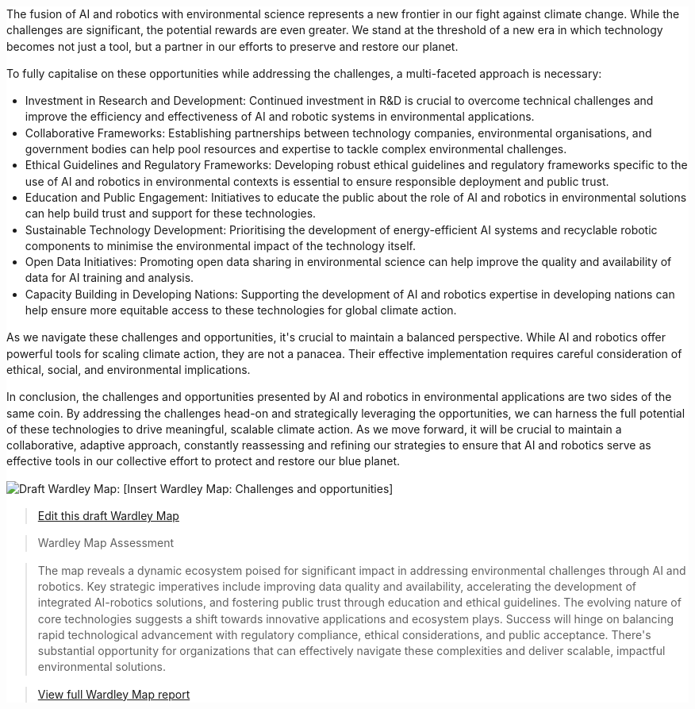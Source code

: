 The fusion of AI and robotics with environmental science represents a new frontier in our fight against climate change. While the challenges are significant, the potential rewards are even greater. We stand at the threshold of a new era in which technology becomes not just a tool, but a partner in our efforts to preserve and restore our planet.

To fully capitalise on these opportunities while addressing the challenges, a multi-faceted approach is necessary:

- Investment in Research and Development: Continued investment in R&D is crucial to overcome technical challenges and improve the efficiency and effectiveness of AI and robotic systems in environmental applications.
- Collaborative Frameworks: Establishing partnerships between technology companies, environmental organisations, and government bodies can help pool resources and expertise to tackle complex environmental challenges.
- Ethical Guidelines and Regulatory Frameworks: Developing robust ethical guidelines and regulatory frameworks specific to the use of AI and robotics in environmental contexts is essential to ensure responsible deployment and public trust.
- Education and Public Engagement: Initiatives to educate the public about the role of AI and robotics in environmental solutions can help build trust and support for these technologies.
- Sustainable Technology Development: Prioritising the development of energy-efficient AI systems and recyclable robotic components to minimise the environmental impact of the technology itself.
- Open Data Initiatives: Promoting open data sharing in environmental science can help improve the quality and availability of data for AI training and analysis.
- Capacity Building in Developing Nations: Supporting the development of AI and robotics expertise in developing nations can help ensure more equitable access to these technologies for global climate action.

As we navigate these challenges and opportunities, it's crucial to maintain a balanced perspective. While AI and robotics offer powerful tools for scaling climate action, they are not a panacea. Their effective implementation requires careful consideration of ethical, social, and environmental implications.

In conclusion, the challenges and opportunities presented by AI and robotics in environmental applications are two sides of the same coin. By addressing the challenges head-on and strategically leveraging the opportunities, we can harness the full potential of these technologies to drive meaningful, scalable climate action. As we move forward, it will be crucial to maintain a collaborative, adaptive approach, constantly reassessing and refining our strategies to ensure that AI and robotics serve as effective tools in our collective effort to protect and restore our blue planet.

![Draft Wardley Map: [Insert Wardley Map: Challenges and opportunities]](https://images.wardleymaps.ai/map_f3cc097f-3f97-46f2-967f-882887ce71d2.png)

> [Edit this draft Wardley Map](https://create.wardleymaps.ai/#clone:0079bd83d25bdf3275)

> Wardley Map Assessment

> The map reveals a dynamic ecosystem poised for significant impact in addressing environmental challenges through AI and robotics. Key strategic imperatives include improving data quality and availability, accelerating the development of integrated AI-robotics solutions, and fostering public trust through education and ethical guidelines. The evolving nature of core technologies suggests a shift towards innovative applications and ecosystem plays. Success will hinge on balancing rapid technological advancement with regulatory compliance, ethical considerations, and public acceptance. There's substantial opportunity for organizations that can effectively navigate these complexities and deliver scalable, impactful environmental solutions.

> [View full Wardley Map report](markdown_wardley_map_reports/wardley_map_report_05_Challenges_and_opportunities.md)
